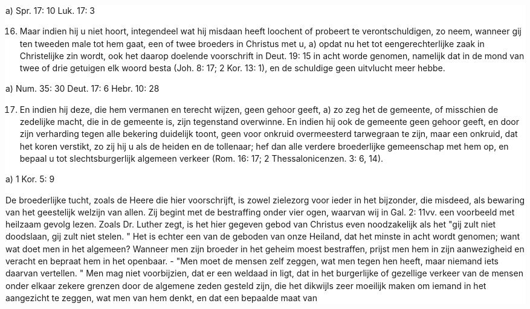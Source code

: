a) Spr. 17: 10 Luk. 17: 3

16. Maar indien hij u niet hoort, integendeel wat hij misdaan heeft loochent of probeert te verontschuldigen, zo neem, wanneer gij ten tweeden male tot hem gaat, een of twee broeders in Christus met u, a) opdat nu het tot eengerechterlijke zaak in Christelijke zin wordt, ook het daarop doelende voorschrift in Deut. 19: 15 in acht worde genomen, namelijk dat in de mond van twee of drie getuigen elk woord besta (Joh. 8: 17; 2 Kor. 13: 1), en de schuldige geen uitvlucht meer hebbe.

a) Num. 35: 30 Deut. 17: 6 Hebr. 10: 28

17. En indien hij deze, die hem vermanen en terecht wijzen, geen gehoor geeft, a) zo zeg het de  gemeente,  of  misschien  de  zedelijke  macht,  die  in  de  gemeente  is,  zijn  tegenstand overwinne. En indien hij ook de gemeente geen gehoor geeft, en door zijn verharding tegen alle bekering duidelijk toont, geen voor onkruid overmeesterd tarwegraan te zijn, maar een onkruid, dat het koren verstikt, zo zij hij u als de heiden en de tollenaar; hef dan alle verdere broederlijke gemeenschap met hem op, en bepaal u tot slechtsburgerlijk algemeen verkeer (Rom. 16: 17; 2 Thessalonicenzen. 3: 6, 14).

a) 1 Kor. 5: 9

De broederlijke tucht, zoals de Heere die hier voorschrijft, is zowel zielezorg voor ieder in het bijzonder, die misdeed, als bewaring van het geestelijk welzijn van allen. Zij begint met de bestraffing onder vier ogen, waarvan wij in Gal. 2: 11vv. een voorbeeld met heilzaam gevolg lezen. Zoals Dr. Luther zegt, is het hier gegeven gebod van Christus even noodzakelijk als het "gij zult niet doodslaan, gij zult niet stelen. " Het is echter een van de geboden van onze Heiland, dat het minste in acht wordt genomen; want wat doet men in het algemeen? Wanneer men zijn broeder in het geheim moest bestraffen, prijst men hem in zijn aanwezigheid en veracht en bepraat hem in het openbaar. - "Men moet de mensen zelf zeggen, wat men tegen hen  heeft,  maar  niemand  iets  daarvan  vertellen.  "  Men  mag  niet  voorbijzien,  dat  er  een weldaad in ligt, dat in het burgerlijke of gezellige verkeer van de mensen onder elkaar zekere grenzen door de algemene zeden gesteld zijn, die het dikwijls zeer moeilijk maken om iemand in  het  aangezicht  te  zeggen,  wat  men  van  hem  denkt,  en  dat  een  bepaalde  maat  van
